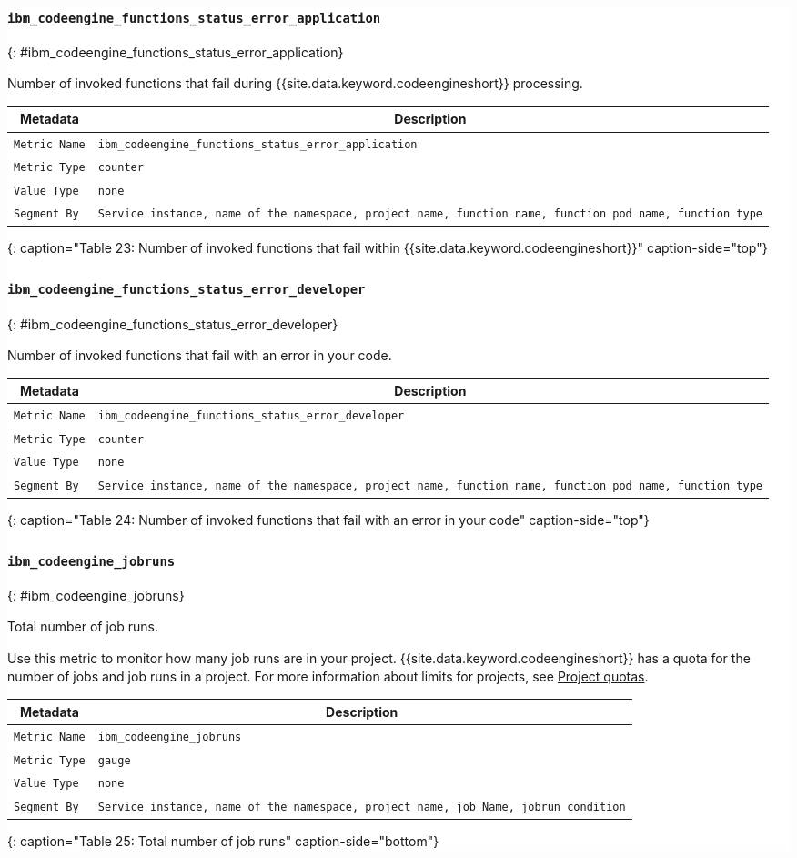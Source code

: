 ### `ibm_codeengine_functions_status_error_application`
{: #ibm_codeengine_functions_status_error_application}

Number of invoked functions that fail during {{site.data.keyword.codeengineshort}} processing.

| Metadata | Description |
|----------|-------------|
| `Metric Name` | `ibm_codeengine_functions_status_error_application`|
| `Metric Type` | `counter` |
| `Value Type`  | `none` |
| `Segment By` | `Service instance, name of the namespace, project name, function name, function pod name, function type` |
{: caption="Table 23: Number of invoked functions that fail within {{site.data.keyword.codeengineshort}}" caption-side="top"}

### `ibm_codeengine_functions_status_error_developer`
{: #ibm_codeengine_functions_status_error_developer}

Number of invoked functions that fail with an error in your code. 

| Metadata | Description |
|----------|-------------|
| `Metric Name` | `ibm_codeengine_functions_status_error_developer`|
| `Metric Type` | `counter` |
| `Value Type`  | `none` |
| `Segment By` | `Service instance, name of the namespace, project name, function name, function pod name, function type` |
{: caption="Table 24: Number of invoked functions that fail with an error in your code" caption-side="top"}


### `ibm_codeengine_jobruns`
{: #ibm_codeengine_jobruns}

Total number of job runs.

Use this metric to monitor how many job runs are in your project. {{site.data.keyword.codeengineshort}} has a quota for the number of jobs and job runs in a project. For more information about limits for projects, see [Project quotas](/docs/codeengine?topic=codeengine-limits#project_quotas).  

| Metadata | Description |
|----------|-------------|
| `Metric Name` | `ibm_codeengine_jobruns`|
| `Metric Type` | `gauge` |
| `Value Type`  | `none` |
| `Segment By` | `Service instance, name of the namespace, project name, job Name, jobrun condition` |
{: caption="Table 25: Total number of job runs" caption-side="bottom"}
